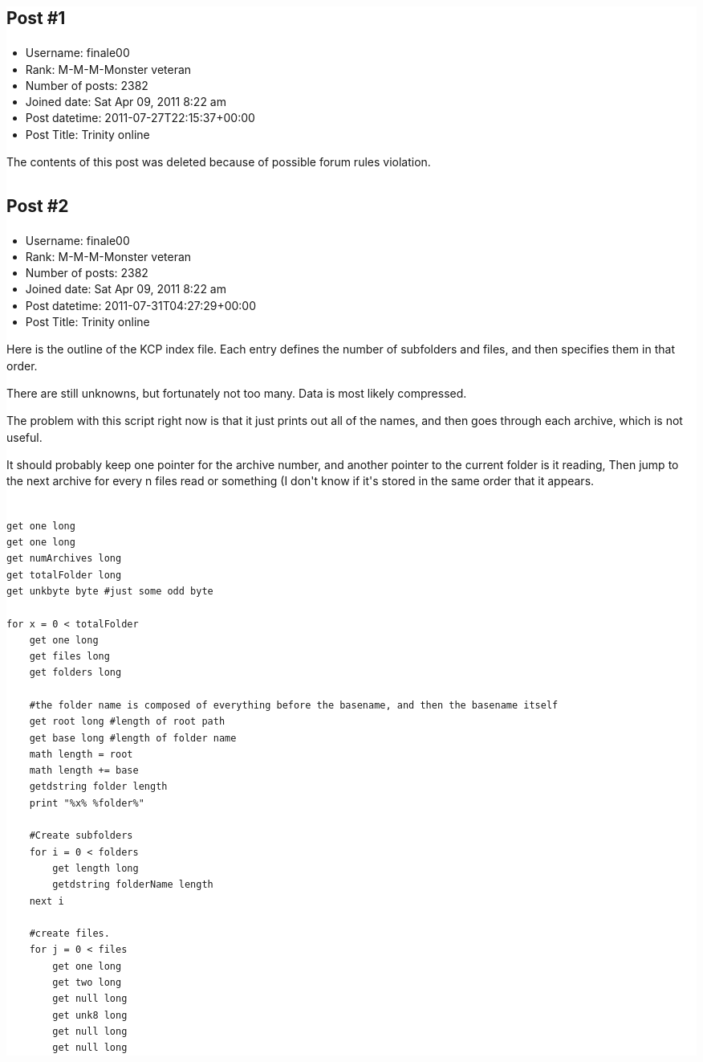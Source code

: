 ## Post #1
- Username: finale00
- Rank: M-M-M-Monster veteran
- Number of posts: 2382
- Joined date: Sat Apr 09, 2011 8:22 am
- Post datetime: 2011-07-27T22:15:37+00:00
- Post Title: Trinity online

The contents of this post was deleted because of possible forum rules violation.
## Post #2
- Username: finale00
- Rank: M-M-M-Monster veteran
- Number of posts: 2382
- Joined date: Sat Apr 09, 2011 8:22 am
- Post datetime: 2011-07-31T04:27:29+00:00
- Post Title: Trinity online

Here is the outline of the KCP index file.
Each entry defines the number of subfolders and files, and then specifies them in that order.

There are still unknowns, but fortunately not too many. Data is most likely compressed.

The problem with this script right now is that it just prints out all of the names, and then goes through each archive, which is not useful.

It should probably keep one pointer for the archive number, and another pointer to the current folder is it reading, Then jump to the next archive for every n files read or something (I don't know if it's stored in the same order that it appears.

```

get one long
get one long
get numArchives long
get totalFolder long
get unkbyte byte #just some odd byte

for x = 0 < totalFolder
	get one long
	get files long
	get folders long
	
	#the folder name is composed of everything before the basename, and then the basename itself
	get root long #length of root path
	get base long #length of folder name
	math length = root
	math length += base
	getdstring folder length
	print "%x% %folder%"

	#Create subfolders
	for i = 0 < folders
		get length long
		getdstring folderName length
	next i

	#create files.
	for j = 0 < files
		get one long
		get two long
		get null long
		get unk8 long
		get null long
		get null long
```